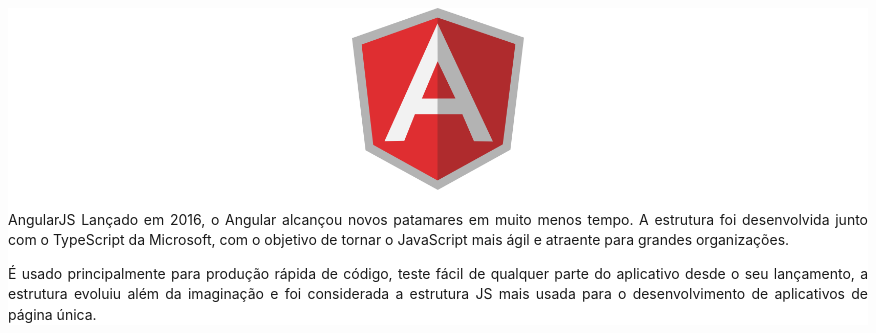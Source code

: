 <p align="center"><img src="./image/AngularJS-Shield.svg" width="20%">

<p align="justify">AngularJS Lançado em 2016, o Angular alcançou novos patamares em muito menos tempo. A estrutura foi desenvolvida junto com o TypeScript da Microsoft, com o objetivo de tornar o JavaScript mais ágil e atraente para grandes organizações.</p>

<p align="justify">É usado principalmente para produção rápida de código, teste fácil de qualquer parte do aplicativo desde o seu lançamento, a estrutura evoluiu além da imaginação e foi considerada a estrutura JS mais usada para o desenvolvimento de aplicativos de página única.</p>